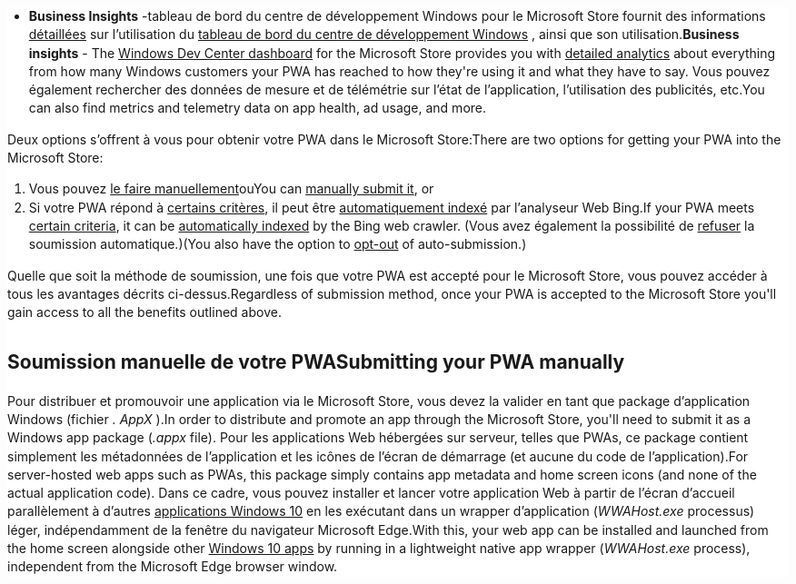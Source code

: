 -   <span data-ttu-id="a18b1-111">**Business Insights** -tableau de bord du centre de développement Windows pour le Microsoft Store fournit des informations [détaillées](/windows/uwp/publish/analytics) sur l’utilisation du [tableau de bord du centre de développement Windows](/windows/uwp/publish/using-the-windows-dev-center-dashboard) , ainsi que son utilisation.</span><span class="sxs-lookup"><span data-stu-id="a18b1-111">**Business insights** - The [Windows Dev Center dashboard](/windows/uwp/publish/using-the-windows-dev-center-dashboard) for the Microsoft Store provides you with [detailed analytics](/windows/uwp/publish/analytics) about everything from how many Windows customers your PWA has reached to how they're using it and what they have to say.</span></span> <span data-ttu-id="a18b1-112">Vous pouvez également rechercher des données de mesure et de télémétrie sur l’état de l’application, l’utilisation des publicités, etc.</span><span class="sxs-lookup"><span data-stu-id="a18b1-112">You can also find metrics and telemetry data on app health, ad usage, and more.</span></span>
    
<span data-ttu-id="a18b1-113">Deux options s’offrent à vous pour obtenir votre PWA dans le Microsoft Store:</span><span class="sxs-lookup"><span data-stu-id="a18b1-113">There are two options for getting your PWA into the Microsoft Store:</span></span>

1.  <span data-ttu-id="a18b1-114">Vous pouvez [le faire manuellement](#submitting-your-pwa-manually)ou</span><span class="sxs-lookup"><span data-stu-id="a18b1-114">You can [manually submit it](#submitting-your-pwa-manually), or</span></span>
2.  <span data-ttu-id="a18b1-115">Si votre PWA répond à [certains critères](#criteria-for-automatic-submission), il peut être [automatiquement indexé](#automatic-pwa-importing-with-bing) par l’analyseur Web Bing.</span><span class="sxs-lookup"><span data-stu-id="a18b1-115">If your PWA meets [certain criteria](#criteria-for-automatic-submission), it can be [automatically indexed](#automatic-pwa-importing-with-bing) by the Bing web crawler.</span></span> <span data-ttu-id="a18b1-116">(Vous avez également la possibilité de [refuser](#opting-out-of-automatic-microsoft-store-import) la soumission automatique.)</span><span class="sxs-lookup"><span data-stu-id="a18b1-116">(You also have the option to [opt-out](#opting-out-of-automatic-microsoft-store-import) of auto-submission.)</span></span>
    
<span data-ttu-id="a18b1-117">Quelle que soit la méthode de soumission, une fois que votre PWA est accepté pour le Microsoft Store, vous pouvez accéder à tous les avantages décrits ci-dessus.</span><span class="sxs-lookup"><span data-stu-id="a18b1-117">Regardless of submission method, once your PWA is accepted to the Microsoft Store you'll gain access to all the benefits outlined above.</span></span>

## <span data-ttu-id="a18b1-118">Soumission manuelle de votre PWA</span><span class="sxs-lookup"><span data-stu-id="a18b1-118">Submitting your PWA manually</span></span>

<span data-ttu-id="a18b1-119">Pour distribuer et promouvoir une application via le Microsoft Store, vous devez la valider en tant que package d’application Windows (fichier *. AppX* ).</span><span class="sxs-lookup"><span data-stu-id="a18b1-119">In order to distribute and promote an app through the Microsoft Store, you'll need to submit it as a Windows app package (*.appx* file).</span></span>  <span data-ttu-id="a18b1-120">Pour les applications Web hébergées sur serveur, telles que PWAs, ce package contient simplement les métadonnées de l’application et les icônes de l’écran de démarrage (et aucune du code de l’application).</span><span class="sxs-lookup"><span data-stu-id="a18b1-120">For server-hosted web apps such as PWAs, this package simply contains app metadata and home screen icons (and none of the actual application code).</span></span> <span data-ttu-id="a18b1-121">Dans ce cadre, vous pouvez installer et lancer votre application Web à partir de l’écran d’accueil parallèlement à d’autres [applications Windows 10](/windows/uwp/get-started/whats-a-uwp) en les exécutant dans un wrapper d’application (*WWAHost.exe* processus) léger, indépendamment de la fenêtre du navigateur Microsoft Edge.</span><span class="sxs-lookup"><span data-stu-id="a18b1-121">With this, your web app can be installed and launched from the home screen alongside other [Windows 10 apps](/windows/uwp/get-started/whats-a-uwp) by running in a lightweight native app wrapper (*WWAHost.exe* process), independent from the Microsoft Edge browser window.</span></span>  

